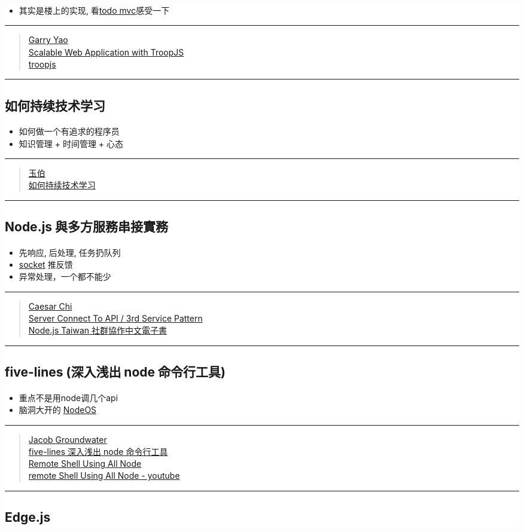 * 其实是楼上的实现, 看[todo mvc](http://todomvc.com/labs/dependency-examples/troopjs_require/)感受一下

----

> [Garry Yao](https://github.com/garryyao)  
> [Scalable Web Application with TroopJS](http://2014.jsconf.cn/slides/garryyao-troopjs/scalable-web-application-with-troopjs.html)  
> [troopjs](https://github.com/troopjs)  

---

## 如何持续技术学习 

* 如何做一个有追求的程序员
* 知识管理 + 时间管理 + 心态

----

> [玉伯](http://lifesinger.github.com)  
> [如何持续技术学习](http://2014.jsconf.cn/slides/how-to-continue-to-grow-up.pdf)  

---

## Node.js 與多方服務串接實務 

* 先响应, 后处理, 任务扔队列
* [socket](http://socket.io/) 推反馈
* 异常处理，一个都不能少

----

> [Caesar Chi](https://github.com/clonn/)  
> [Server Connect To API / 3rd Service Pattern](http://2014.jsconf.cn/slides/nodejs_api_connect_jsconfcn_hangjs.pdf)  
> [Node.js Taiwan 社群協作中文電子書](https://github.com/nodejs-tw/nodejs-wiki-book)  

---

## five-lines (深入浅出 node 命令行工具)

* 重点不是用node调几个api
* 脑洞大开的 [NodeOS](https://github.com/NodeOS)

----

> [Jacob Groundwater](https://github.com/groundwater)  
> [five-lines 深入浅出 node 命令行工具](http://2014.jsconf.cn/slides/five-lines.pdf)  
> [Remote Shell Using All Node](http://2014.jsconf.cn/slides/Remote%20Shell%20Using%20All%20Node.mp4)  
> [remote Shell Using All Node - youtube](http://youtu.be/q1djgp5qv28)  

---

## Edge.js
